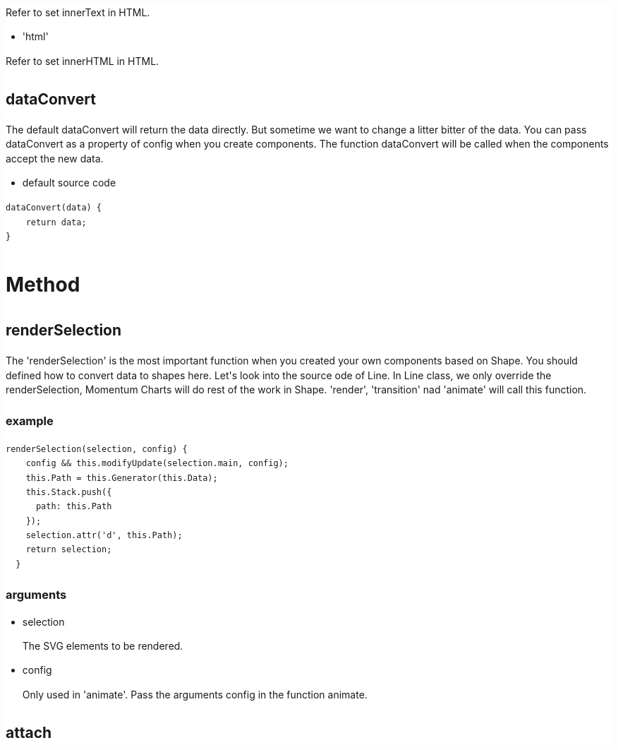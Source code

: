 Refer to set innerText in HTML.

+ 'html'

Refer to set innerHTML in HTML.

## dataConvert
The default dataConvert will return the data directly. But sometime we want to change a litter bitter of the data. You can pass dataConvert as a property of config when you create components. The function dataConvert will be called when the components accept the new data.

+ default source code

```
dataConvert(data) {
	return data;
}
``` 

# Method

## renderSelection

The 'renderSelection' is the most important function when you created your own components based on Shape. You should defined how to convert data to shapes here. Let's look into the source ode of Line. In Line class, we only override the renderSelection, Momentum Charts will do rest of the work in Shape. 'render', 'transition' nad 'animate' will call this function.

### example

```
renderSelection(selection, config) {
    config && this.modifyUpdate(selection.main, config);
    this.Path = this.Generator(this.Data);
    this.Stack.push({
      path: this.Path
    });
    selection.attr('d', this.Path);
    return selection;
  }
```

### arguments

+ selection

	The SVG elements to be rendered. 

+ config

	Only used in 'animate'. Pass the arguments config in the function animate.
	
## attach
